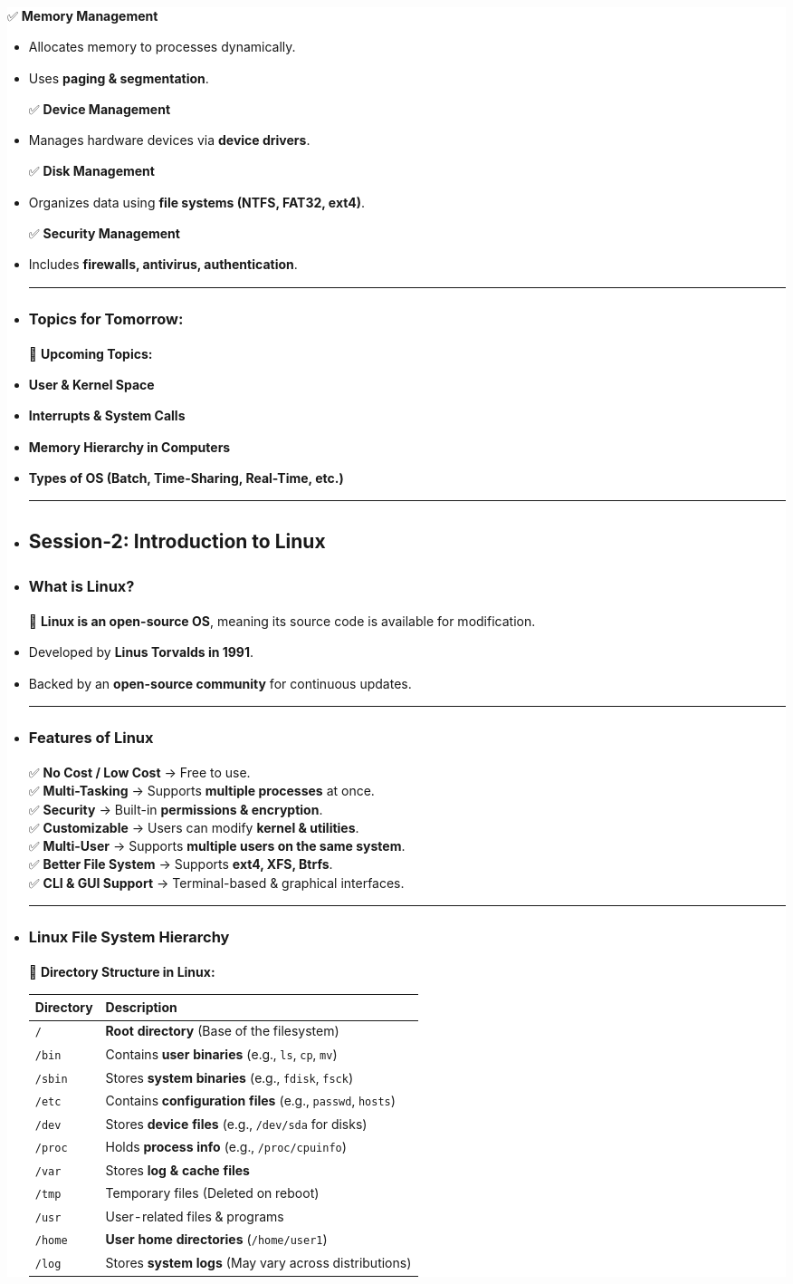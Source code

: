   ✅ **Memory Management**
- Allocates memory to processes dynamically.
- Uses **paging & segmentation**.
  
  ✅ **Device Management**
- Manages hardware devices via **device drivers**.
  
  ✅ **Disk Management**
- Organizes data using **file systems (NTFS, FAT32, ext4)**.
  
  ✅ **Security Management**
- Includes **firewalls, antivirus, authentication**.
  
  ---
- ### **Topics for Tomorrow:**
  
  📌 **Upcoming Topics:**
- **User & Kernel Space**
- **Interrupts & System Calls**
- **Memory Hierarchy in Computers**
- **Types of OS (Batch, Time-Sharing, Real-Time, etc.)**
  
  ---
- ## **Session-2: Introduction to Linux**
- ### **What is Linux?**
  
  📌 **Linux is an open-source OS**, meaning its source code is available for modification.
- Developed by **Linus Torvalds in 1991**.
- Backed by an **open-source community** for continuous updates.
  
  ---
- ### **Features of Linux**
  
  ✅ **No Cost / Low Cost** → Free to use.  
  ✅ **Multi-Tasking** → Supports **multiple processes** at once.  
  ✅ **Security** → Built-in **permissions & encryption**.  
  ✅ **Customizable** → Users can modify **kernel & utilities**.  
  ✅ **Multi-User** → Supports **multiple users on the same system**.  
  ✅ **Better File System** → Supports **ext4, XFS, Btrfs**.  
  ✅ **CLI & GUI Support** → Terminal-based & graphical interfaces.
  
  ---
- ### **Linux File System Hierarchy**
  
  📌 **Directory Structure in Linux:**
  
  |**Directory**|**Description**|
  |---|---|
  |`/`|**Root directory** (Base of the filesystem)|
  |`/bin`|Contains **user binaries** (e.g., `ls`, `cp`, `mv`)|
  |`/sbin`|Stores **system binaries** (e.g., `fdisk`, `fsck`)|
  |`/etc`|Contains **configuration files** (e.g., `passwd`, `hosts`)|
  |`/dev`|Stores **device files** (e.g., `/dev/sda` for disks)|
  |`/proc`|Holds **process info** (e.g., `/proc/cpuinfo`)|
  |`/var`|Stores **log & cache files**|
  |`/tmp`|Temporary files (Deleted on reboot)|
  |`/usr`|User-related files & programs|
  |`/home`|**User home directories** (`/home/user1`)|
  |`/log`|Stores **system logs** (May vary across distributions)|
  